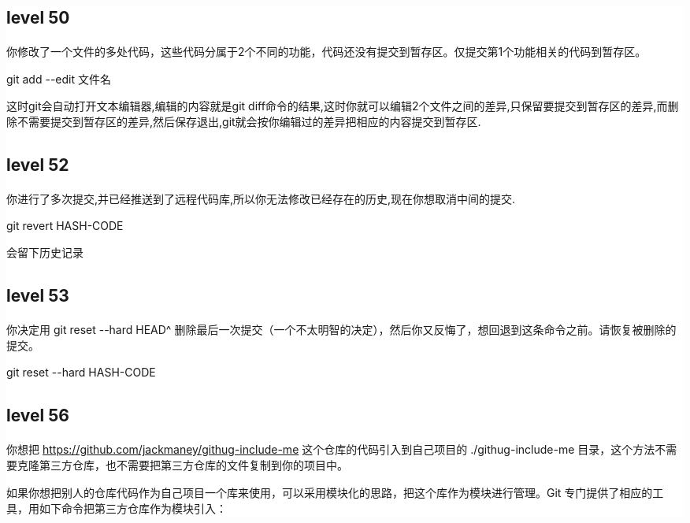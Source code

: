 
## level 50

你修改了一个文件的多处代码，这些代码分属于2个不同的功能，代码还没有提交到暂存区。仅提交第1个功能相关的代码到暂存区。

git add  --edit 文件名

这时git会自动打开文本编辑器,编辑的内容就是git diff命令的结果,这时你就可以编辑2个文件之间的差异,只保留要提交到暂存区的差异,而删除不需要提交到暂存区的差异,然后保存退出,git就会按你编辑过的差异把相应的内容提交到暂存区.


## level 52

你进行了多次提交,并已经推送到了远程代码库,所以你无法修改已经存在的历史,现在你想取消中间的提交.

git revert HASH-CODE 

会留下历史记录

## level 53

你决定用 git reset --hard HEAD^ 删除最后一次提交（一个不太明智的决定），然后你又反悔了，想回退到这条命令之前。请恢复被删除的提交。

git reset --hard  HASH-CODE


## level 56

你想把 https://github.com/jackmaney/githug-include-me 这个仓库的代码引入到自己项目的 ./githug-include-me 目录，这个方法不需要克隆第三方仓库，也不需要把第三方仓库的文件复制到你的项目中。

如果你想把别人的仓库代码作为自己项目一个库来使用，可以采用模块化的思路，把这个库作为模块进行管理。Git 专门提供了相应的工具，用如下命令把第三方仓库作为模块引入：